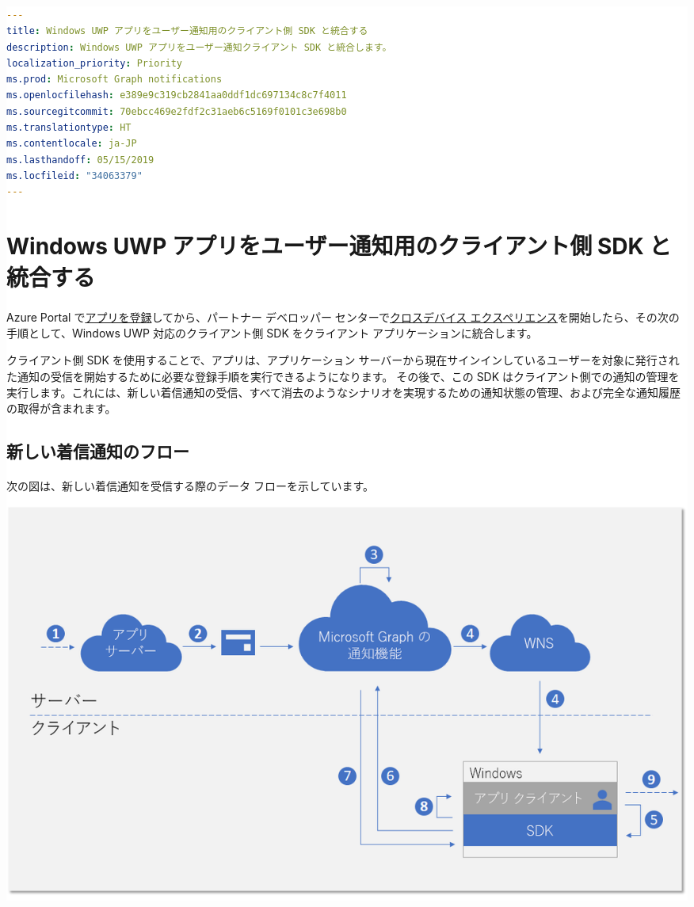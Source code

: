 ```yaml
---
title: Windows UWP アプリをユーザー通知用のクライアント側 SDK と統合する
description: Windows UWP アプリをユーザー通知クライアント SDK と統合します。
localization_priority: Priority
ms.prod: Microsoft Graph notifications
ms.openlocfilehash: e389e9c319cb2841aa0ddf1dc697134c8c7f4011
ms.sourcegitcommit: 70ebcc469e2fdf2c31aeb6c5169f0101c3e698b0
ms.translationtype: HT
ms.contentlocale: ja-JP
ms.lasthandoff: 05/15/2019
ms.locfileid: "34063379"
---
```

# <a name="integrate-your-windows-uwp-app-with-the-client-side-sdk-for-user-notifications"></a>Windows UWP アプリをユーザー通知用のクライアント側 SDK と統合する

Azure Portal で[アプリを登録](notifications-integration-app-registration.md)してから、パートナー デベロッパー センターで[クロスデバイス エクスペリエンス](notifications-integration-cross-device-experiences-onboarding.md)を開始したら、その次の手順として、Windows UWP 対応のクライアント側 SDK をクライアント アプリケーションに統合します。  

クライアント側 SDK を使用することで、アプリは、アプリケーション サーバーから現在サインインしているユーザーを対象に発行された通知の受信を開始するために必要な登録手順を実行できるようになります。 その後で、この SDK はクライアント側での通知の管理を実行します。これには、新しい着信通知の受信、すべて消去のようなシナリオを実現するための通知状態の管理、および完全な通知履歴の取得が含まれます。 

## <a name="new-incoming-notification-flow"></a>新しい着信通知のフロー

次の図は、新しい着信通知を受信する際のデータ フローを示しています。

![Windows アプリの新しい通知のフロー](images/notifications-new-notification-windows.png)
